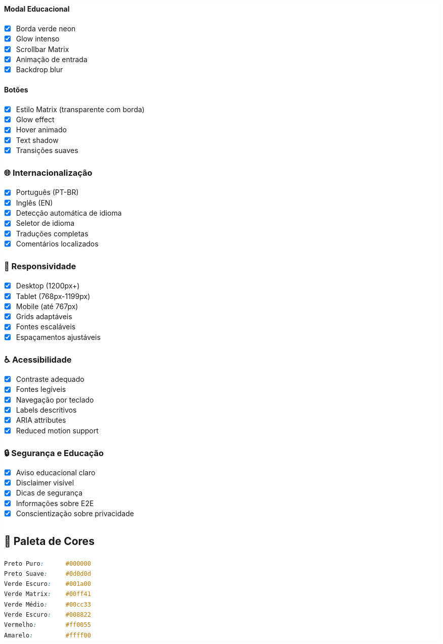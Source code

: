 #### Modal Educacional
- [x] Borda verde neon
- [x] Glow intenso
- [x] Scrollbar Matrix
- [x] Animação de entrada
- [x] Backdrop blur

#### Botões
- [x] Estilo Matrix (transparente com borda)
- [x] Glow effect
- [x] Hover animado
- [x] Text shadow
- [x] Transições suaves

### 🌐 Internacionalização
- [x] Português (PT-BR)
- [x] Inglês (EN)
- [x] Detecção automática de idioma
- [x] Seletor de idioma
- [x] Traduções completas
- [x] Comentários localizados

### 📱 Responsividade
- [x] Desktop (1200px+)
- [x] Tablet (768px-1199px)
- [x] Mobile (até 767px)
- [x] Grids adaptáveis
- [x] Fontes escaláveis
- [x] Espaçamentos ajustáveis

### ♿ Acessibilidade
- [x] Contraste adequado
- [x] Fontes legíveis
- [x] Navegação por teclado
- [x] Labels descritivos
- [x] ARIA attributes
- [x] Reduced motion support

### 🔒 Segurança e Educação
- [x] Aviso educacional claro
- [x] Disclaimer visível
- [x] Dicas de segurança
- [x] Informações sobre E2E
- [x] Conscientização sobre privacidade

## 🎨 Paleta de Cores

```css
Preto Puro:      #000000
Preto Suave:     #0d0d0d
Verde Escuro:    #001a00
Verde Matrix:    #00ff41
Verde Médio:     #00cc33
Verde Escuro:    #008822
Vermelho:        #ff0055
Amarelo:         #ffff00
```
